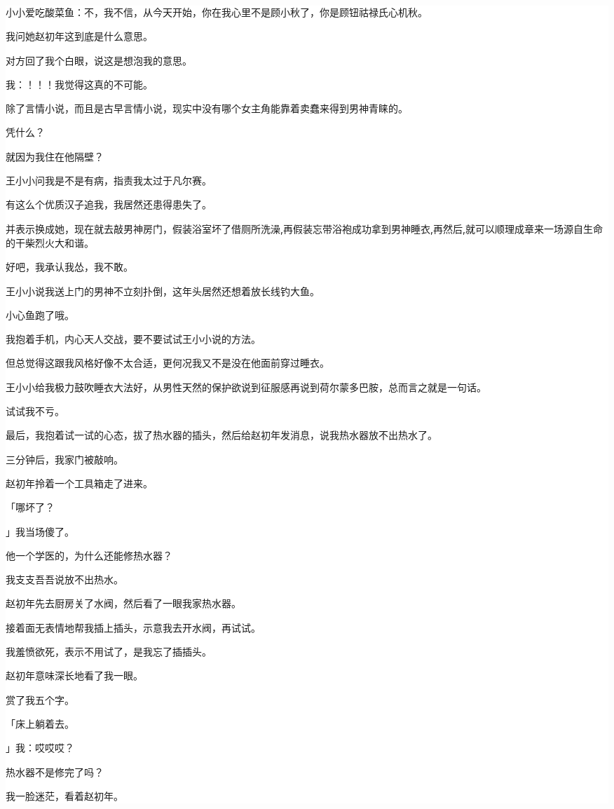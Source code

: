 小小爱吃酸菜鱼：不，我不信，从今天开始，你在我心里不是顾小秋了，你是顾钮祜禄氏心机秋。

我问她赵初年这到底是什么意思。

对方回了我个白眼，说这是想泡我的意思。

我：！！！我觉得这真的不可能。

除了言情小说，而且是古早言情小说，现实中没有哪个女主角能靠着卖蠢来得到男神青睐的。

凭什么？

就因为我住在他隔壁？

王小小问我是不是有病，指责我太过于凡尔赛。

有这么个优质汉子追我，我居然还患得患失了。

并表示换成她，现在就去敲男神房门，假装浴室坏了借厕所洗澡,再假装忘带浴袍成功拿到男神睡衣,再然后,就可以顺理成章来一场源自生命的干柴烈火大和谐。

好吧，我承认我怂，我不敢。

王小小说我送上门的男神不立刻扑倒，这年头居然还想着放长线钓大鱼。

小心鱼跑了哦。

我抱着手机，内心天人交战，要不要试试王小小说的方法。

但总觉得这跟我风格好像不太合适，更何况我又不是没在他面前穿过睡衣。

王小小给我极力鼓吹睡衣大法好，从男性天然的保护欲说到征服感再说到荷尔蒙多巴胺，总而言之就是一句话。

试试我不亏。

最后，我抱着试一试的心态，拔了热水器的插头，然后给赵初年发消息，说我热水器放不出热水了。

三分钟后，我家门被敲响。

赵初年拎着一个工具箱走了进来。

「哪坏了？

」我当场傻了。

他一个学医的，为什么还能修热水器？

我支支吾吾说放不出热水。

赵初年先去厨房关了水阀，然后看了一眼我家热水器。

接着面无表情地帮我插上插头，示意我去开水阀，再试试。

我羞愤欲死，表示不用试了，是我忘了插插头。

赵初年意味深长地看了我一眼。

赏了我五个字。

「床上躺着去。

」我：哎哎哎？

热水器不是修完了吗？

我一脸迷茫，看着赵初年。
